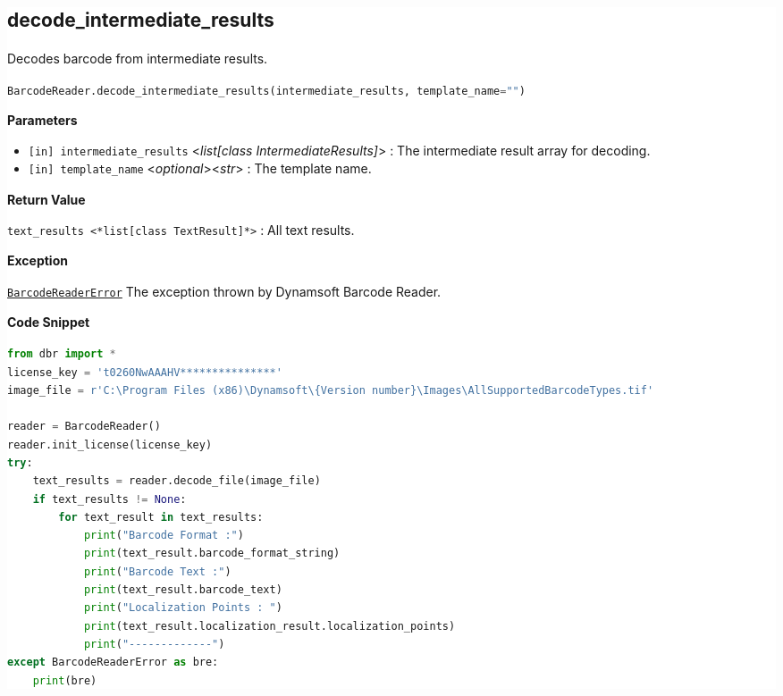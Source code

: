 ## decode_intermediate_results

Decodes barcode from intermediate results.

```python
BarcodeReader.decode_intermediate_results(intermediate_results, template_name="")
```

**Parameters**  

- `[in] intermediate_results` <*list[class IntermediateResults]*> :	The intermediate result array for decoding.   
- `[in] template_name` <*optional*><*str*> : The template name.

**Return Value**  

`text_results <*list[class TextResult]*>` : All text results.

**Exception**  

[`BarcodeReaderError`](../class/BarcodeReaderError.md) The exception thrown by Dynamsoft Barcode Reader.  

**Code Snippet**  

```python
from dbr import *
license_key = 't0260NwAAAHV***************'
image_file = r'C:\Program Files (x86)\Dynamsoft\{Version number}\Images\AllSupportedBarcodeTypes.tif'

reader = BarcodeReader()
reader.init_license(license_key)
try:
    text_results = reader.decode_file(image_file)
    if text_results != None:
        for text_result in text_results:
            print("Barcode Format :")
            print(text_result.barcode_format_string)
            print("Barcode Text :")
            print(text_result.barcode_text)
            print("Localization Points : ")
            print(text_result.localization_result.localization_points)
            print("-------------")
except BarcodeReaderError as bre:
    print(bre)
```

